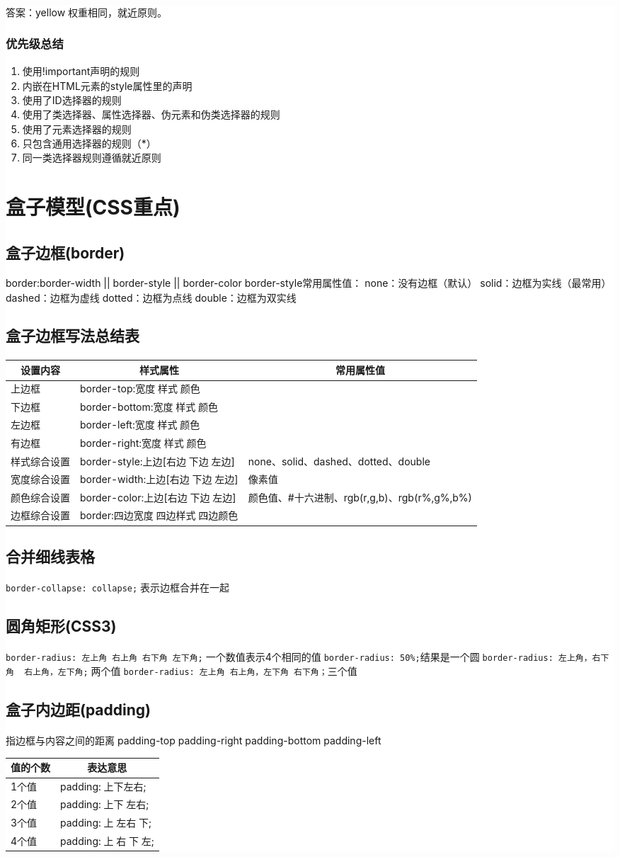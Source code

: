 答案：yellow
权重相同，就近原则。
### 优先级总结
1. 使用!important声明的规则
2. 内嵌在HTML元素的style属性里的声明
3. 使用了ID选择器的规则
4. 使用了类选择器、属性选择器、伪元素和伪类选择器的规则
5. 使用了元素选择器的规则
6. 只包含通用选择器的规则（*）
7. 同一类选择器规则遵循就近原则

# 盒子模型(CSS重点)
## 盒子边框(border)
border:border-width || border-style || border-color
border-style常用属性值：
	none：没有边框（默认）
	solid：边框为实线（最常用）
	dashed：边框为虚线
	dotted：边框为点线
	double：边框为双实线
	
## 盒子边框写法总结表
|设置内容		|样式属性							|常用属性值										|
|--				|--									|--												|
|上边框			|border-top:宽度 样式 颜色			|												|
|下边框			|border-bottom:宽度 样式 颜色		|												|
|左边框			|border-left:宽度 样式 颜色			|												|
|有边框			|border-right:宽度 样式 颜色		|												|
|样式综合设置	|border-style:上边[右边 下边 左边]	|none、solid、dashed、dotted、double			|
|宽度综合设置	|border-width:上边[右边 下边 左边]	|像素值											|
|颜色综合设置	|border-color:上边[右边 下边 左边]	|颜色值、#十六进制、rgb(r,g,b)、rgb(r%,g%,b%)	|
|边框综合设置	|border:四边宽度 四边样式 四边颜色	|												|

## 合并细线表格
```border-collapse: collapse;``` 表示边框合并在一起

## 圆角矩形(CSS3)
```border-radius: 左上角 右上角 右下角 左下角;``` 一个数值表示4个相同的值
```border-radius: 50%;```结果是一个圆
```border-radius: 左上角，右下角  右上角，左下角;``` 两个值
```border-radius: 左上角 右上角，左下角 右下角；```三个值

## 盒子内边距(padding)
指边框与内容之间的距离
padding-top
padding-right
padding-bottom
padding-left

|值的个数	|表达意思				|
|--			|--						|
|1个值		|padding: 上下左右;		|
|2个值		|padding: 上下 左右;	|
|3个值		|padding: 上 左右 下;	|
|4个值		|padding: 上 右 下 左;	|
```